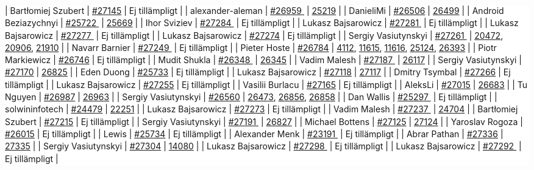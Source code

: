 | Bartłomiej Szubert | [#27145](https://github.com/magento/magento2/pull/27145) | Ej tillämpligt |
| alexander-aleman | [#26959 &#x200B;](https://github.com/magento/magento2/pull/26959) | [25219](https://github.com/magento/magento2/issues/25219) |
| DanieliMi | [#26506](https://github.com/magento/magento2/pull/26506) | [26499](https://github.com/magento/magento2/issues/26499) |
| Android Beziazychnyi | [#25722 &#x200B;](https://github.com/magento/magento2/pull/25722) | [25669](https://github.com/magento/magento2/issues/25669) |
| Ihor Sviziev | [#27284 &#x200B;](https://github.com/magento/magento2/pull/27284) | Ej tillämpligt |
| Lukasz Bajsarowicz | [#27281 &#x200B;](https://github.com/magento/magento2/pull/27281) | Ej tillämpligt |
| Lukasz Bajsarowicz | [#27277 &#x200B;](https://github.com/magento/magento2/pull/27277) | Ej tillämpligt |
| Lukasz Bajsarowicz | [#27274](https://github.com/magento/magento2/pull/27274) | Ej tillämpligt |
| Sergiy Vasiutynskyi | [#27261 &#x200B;](https://github.com/magento/magento2/pull/27261) | [20472](https://github.com/magento/magento2/issues/20472), [20906](https://github.com/magento/magento2/issues/20906), [21910](https://github.com/magento/magento2/issues/21910) |
| Navarr Barnier | [#27249 &#x200B;](https://github.com/magento/magento2/pull/27249) | Ej tillämpligt |
| Pieter Hoste | [#26784](https://github.com/magento/magento2/pull/26784) | [4112](https://github.com/magento/magento2/issues/4112), [11615](https://github.com/magento/magento2/issues/11615), [11616](https://github.com/magento/magento2/issues/11616), [25124](https://github.com/magento/magento2/issues/25124), [26393](https://github.com/magento/magento2/issues/26393) |
| Piotr Markiewicz | [#26746](https://github.com/magento/magento2/pull/26746) | Ej tillämpligt |
| Mudit Shukla | [#26348 &#x200B;](https://github.com/magento/magento2/pull/26348) | [26345](https://github.com/magento/magento2/issues/26345) |
| Vadim Malesh | [#27187 &#x200B;](https://github.com/magento/magento2/pull/27187) | [26117](https://github.com/magento/magento2/issues/26117) |
| Sergiy Vasiutynskyi | [#27170](https://github.com/magento/magento2/pull/27170) | [26825](https://github.com/magento/magento2/issues/26825) |
| Eden Duong | [#25733](https://github.com/magento/magento2/pull/25733) | Ej tillämpligt |
| Lukasz Bajsarowicz | [#27118](https://github.com/magento/magento2/pull/27118) | [27117](https://github.com/magento/magento2/issues/27117) |
| Dmitry Tsymbal | [#27266](https://github.com/magento/magento2/pull/27266) | Ej tillämpligt |
| Lukasz Bajsarowicz | [#27255](https://github.com/magento/magento2/pull/27255) | Ej tillämpligt |
| Vasilii Burlacu | [#27165](https://github.com/magento/magento2/pull/27165) | Ej tillämpligt |
| AleksLi | [#27015](https://github.com/magento/magento2/pull/27015) | [26683](https://github.com/magento/magento2/issues/26683) |
| Tu Nguyen | [#26987 &#x200B;](https://github.com/magento/magento2/pull/26987) | [26963](https://github.com/magento/magento2/issues/26963) |
| Sergiy Vasiutynskyi | [#26560](https://github.com/magento/magento2/pull/26560) | [26473](https://github.com/magento/magento2/issues/26473), [26856](https://github.com/magento/magento2/issues/26856), [26858](https://github.com/magento/magento2/issues/26858) |
| Dan Wallis | [#25297 &#x200B;](https://github.com/magento/magento2/pull/25297) | Ej tillämpligt |
| solwininfotech | [#24479](https://github.com/magento/magento2/pull/24479) | [22251](https://github.com/magento/magento2/issues/22251) |
| Lukasz Bajsarowicz | [#27273](https://github.com/magento/magento2/pull/27273) | Ej tillämpligt |
| Vadim Malesh | [#27237 &#x200B;](https://github.com/magento/magento2/pull/27237) | [24704](https://github.com/magento/magento2/issues/24704) |
| Bartłomiej Szubert | [#27215](https://github.com/magento/magento2/pull/27215) | Ej tillämpligt |
| Sergiy Vasiutynskyi | [#27191 &#x200B;](https://github.com/magento/magento2/pull/27191) | [26827](https://github.com/magento/magento2/issues/26827) |
| Michael Bottens | [#27125](https://github.com/magento/magento2/pull/27125) | [27124](https://github.com/magento/magento2/issues/27124) |
| Yaroslav Rogoza | [#26015](https://github.com/magento/magento2/pull/26015) | Ej tillämpligt |
| Lewis | [#25734](https://github.com/magento/magento2/pull/25734) | Ej tillämpligt |
| Alexander Menk | [#23191 &#x200B;](https://github.com/magento/magento2/pull/23191) | Ej tillämpligt |
| Abrar Pathan | [#27336](https://github.com/magento/magento2/pull/27336) | [27335](https://github.com/magento/magento2/issues/27335) |
| Sergiy Vasiutynskyi | [#27304](https://github.com/magento/magento2/pull/27304) | [14080](https://github.com/magento/magento2/issues/14080) |
| Lukasz Bajsarowicz | [#27298 &#x200B;](https://github.com/magento/magento2/pull/27298) | Ej tillämpligt |
| Lukasz Bajsarowicz | [#27292 &#x200B;](https://github.com/magento/magento2/pull/27292) | Ej tillämpligt |